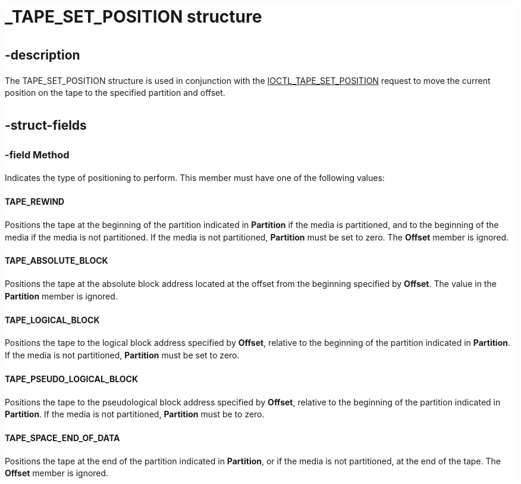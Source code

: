 
# _TAPE_SET_POSITION structure


## -description


The TAPE_SET_POSITION structure is used in conjunction with the <a href="https://msdn.microsoft.com/library/windows/hardware/ff560637">IOCTL_TAPE_SET_POSITION</a> request to move the current position on the tape to the specified partition and offset.


## -struct-fields




### -field Method

Indicates the type of positioning to perform. This member must have one of the following values:





#### TAPE_REWIND

Positions the tape at the beginning of the partition indicated in <b>Partition</b> if the media is partitioned, and to the beginning of the media if the media is not partitioned. If the media is not partitioned, <b>Partition</b> must be set to zero. The <b>Offset</b> member is ignored. 



#### TAPE_ABSOLUTE_BLOCK

Positions the tape at the absolute block address located at the offset from the beginning specified by <b>Offset</b>. The value in the <b>Partition</b> member is ignored. 



#### TAPE_LOGICAL_BLOCK

Positions the tape to the logical block address specified by <b>Offset</b>, relative to the beginning of the partition indicated in <b>Partition</b>. If the media is not partitioned, <b>Partition</b> must be set to zero. 



#### TAPE_PSEUDO_LOGICAL_BLOCK

Positions the tape to the pseudological block address specified by <b>Offset</b>, relative to the beginning of the partition indicated in <b>Partition</b>. If the media is not partitioned, <b>Partition</b> must be to zero.



#### TAPE_SPACE_END_OF_DATA

Positions the tape at the end of the partition indicated in <b>Partition</b>, or if the media is not partitioned, at the end of the tape. The <b>Offset</b> member is ignored. 
